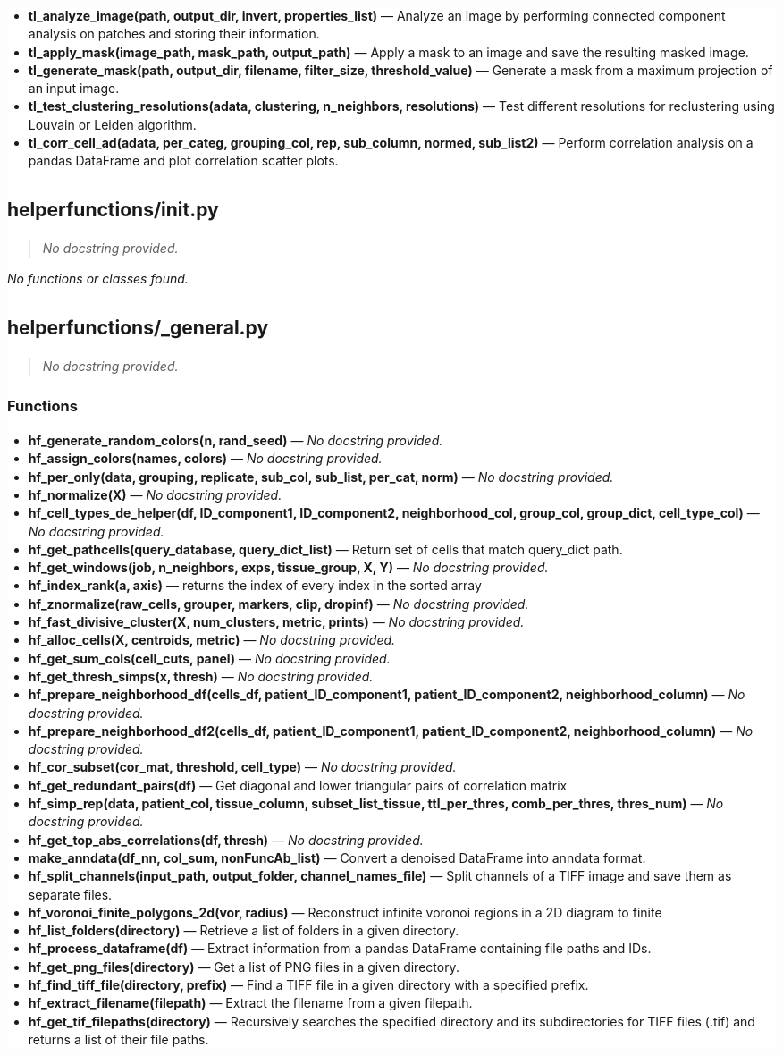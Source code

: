 - **tl_analyze_image(path, output_dir, invert, properties_list)** — Analyze an image by performing connected component analysis on patches and storing their information.
- **tl_apply_mask(image_path, mask_path, output_path)** — Apply a mask to an image and save the resulting masked image.
- **tl_generate_mask(path, output_dir, filename, filter_size, threshold_value)** — Generate a mask from a maximum projection of an input image.
- **tl_test_clustering_resolutions(adata, clustering, n_neighbors, resolutions)** — Test different resolutions for reclustering using Louvain or Leiden algorithm.
- **tl_corr_cell_ad(adata, per_categ, grouping_col, rep, sub_column, normed, sub_list2)** — Perform correlation analysis on a pandas DataFrame and plot correlation scatter plots.

## helperfunctions/__init__.py

> _No docstring provided._

_No functions or classes found._


## helperfunctions/_general.py

> _No docstring provided._


### Functions

- **hf_generate_random_colors(n, rand_seed)** — _No docstring provided._
- **hf_assign_colors(names, colors)** — _No docstring provided._
- **hf_per_only(data, grouping, replicate, sub_col, sub_list, per_cat, norm)** — _No docstring provided._
- **hf_normalize(X)** — _No docstring provided._
- **hf_cell_types_de_helper(df, ID_component1, ID_component2, neighborhood_col, group_col, group_dict, cell_type_col)** — _No docstring provided._
- **hf_get_pathcells(query_database, query_dict_list)** — Return set of cells that match query_dict path.
- **hf_get_windows(job, n_neighbors, exps, tissue_group, X, Y)** — _No docstring provided._
- **hf_index_rank(a, axis)** — returns the index of every index in the sorted array
- **hf_znormalize(raw_cells, grouper, markers, clip, dropinf)** — _No docstring provided._
- **hf_fast_divisive_cluster(X, num_clusters, metric, prints)** — _No docstring provided._
- **hf_alloc_cells(X, centroids, metric)** — _No docstring provided._
- **hf_get_sum_cols(cell_cuts, panel)** — _No docstring provided._
- **hf_get_thresh_simps(x, thresh)** — _No docstring provided._
- **hf_prepare_neighborhood_df(cells_df, patient_ID_component1, patient_ID_component2, neighborhood_column)** — _No docstring provided._
- **hf_prepare_neighborhood_df2(cells_df, patient_ID_component1, patient_ID_component2, neighborhood_column)** — _No docstring provided._
- **hf_cor_subset(cor_mat, threshold, cell_type)** — _No docstring provided._
- **hf_get_redundant_pairs(df)** — Get diagonal and lower triangular pairs of correlation matrix
- **hf_simp_rep(data, patient_col, tissue_column, subset_list_tissue, ttl_per_thres, comb_per_thres, thres_num)** — _No docstring provided._
- **hf_get_top_abs_correlations(df, thresh)** — _No docstring provided._
- **make_anndata(df_nn, col_sum, nonFuncAb_list)** — Convert a denoised DataFrame into anndata format.
- **hf_split_channels(input_path, output_folder, channel_names_file)** — Split channels of a TIFF image and save them as separate files.
- **hf_voronoi_finite_polygons_2d(vor, radius)** — Reconstruct infinite voronoi regions in a 2D diagram to finite
- **hf_list_folders(directory)** — Retrieve a list of folders in a given directory.
- **hf_process_dataframe(df)** — Extract information from a pandas DataFrame containing file paths and IDs.
- **hf_get_png_files(directory)** — Get a list of PNG files in a given directory.
- **hf_find_tiff_file(directory, prefix)** — Find a TIFF file in a given directory with a specified prefix.
- **hf_extract_filename(filepath)** — Extract the filename from a given filepath.
- **hf_get_tif_filepaths(directory)** — Recursively searches the specified directory and its subdirectories for TIFF files (.tif) and returns a list of their file paths.